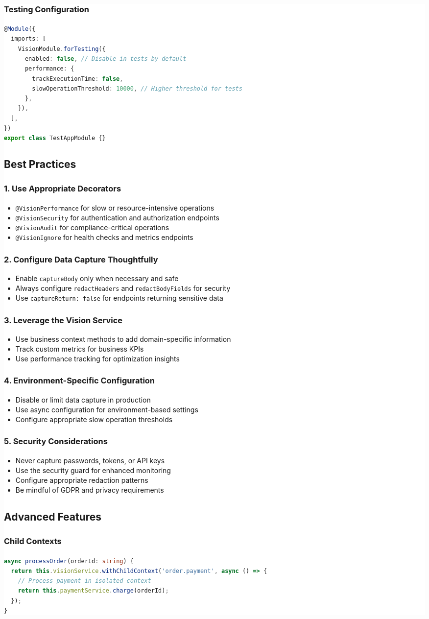 ### Testing Configuration

```typescript
@Module({
  imports: [
    VisionModule.forTesting({
      enabled: false, // Disable in tests by default
      performance: {
        trackExecutionTime: false,
        slowOperationThreshold: 10000, // Higher threshold for tests
      },
    }),
  ],
})
export class TestAppModule {}
```

## Best Practices

### 1. Use Appropriate Decorators
- `@VisionPerformance` for slow or resource-intensive operations
- `@VisionSecurity` for authentication and authorization endpoints
- `@VisionAudit` for compliance-critical operations
- `@VisionIgnore` for health checks and metrics endpoints

### 2. Configure Data Capture Thoughtfully
- Enable `captureBody` only when necessary and safe
- Always configure `redactHeaders` and `redactBodyFields` for security
- Use `captureReturn: false` for endpoints returning sensitive data

### 3. Leverage the Vision Service
- Use business context methods to add domain-specific information
- Track custom metrics for business KPIs
- Use performance tracking for optimization insights

### 4. Environment-Specific Configuration
- Disable or limit data capture in production
- Use async configuration for environment-based settings
- Configure appropriate slow operation thresholds

### 5. Security Considerations
- Never capture passwords, tokens, or API keys
- Use the security guard for enhanced monitoring
- Configure appropriate redaction patterns
- Be mindful of GDPR and privacy requirements

## Advanced Features

### Child Contexts
```typescript
async processOrder(orderId: string) {
  return this.visionService.withChildContext('order.payment', async () => {
    // Process payment in isolated context
    return this.paymentService.charge(orderId);
  });
}
```
